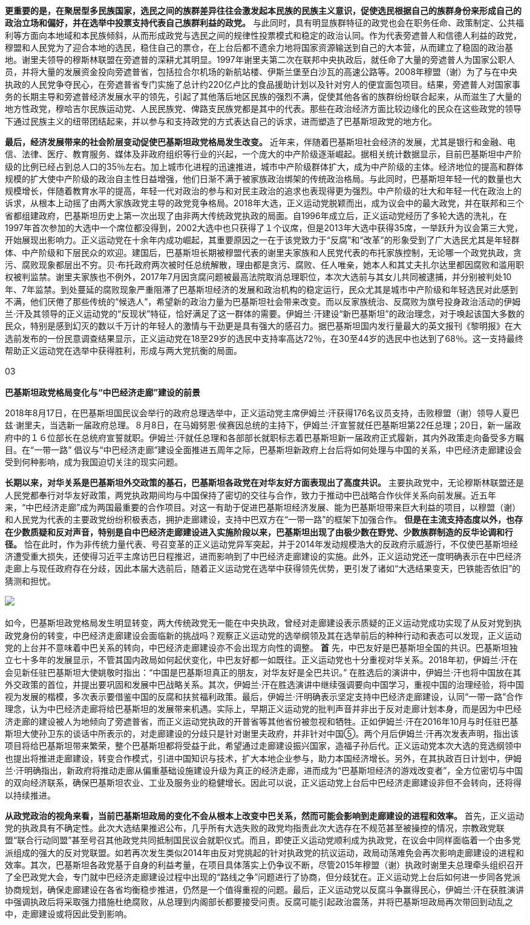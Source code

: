 **更重要的是，在聚居型多民族国家，选民之间的族群差异往往会激发起本民族的民族主义意识，促使选民根据自己的族群身份来形成自己的政治立场和偏好，并在选举中投票支持代表自己族群利益的政党。**
与此同时，具有明显族群特征的政党也会在职务任命、政策制定、公共福利等方面向本地域和本民族倾斜，从而形成政党与选民之间的规律性投票模式和稳定的政治认同。作为代表旁遮普人和信德人利益的政党，穆盟和人民党为了迎合本地的选民，稳住自己的票仓，在上台后都不遗余力地将国家资源输送到自己的大本营，从而建立了稳固的政治基地。谢里夫领导的穆斯林联盟在旁遮普的深耕尤其明显。1997年谢里夫第二次在联邦中央执政后，就任命了大量的旁遮普人为国家公职人员，并将大量的发展资金投向旁遮普省，包括拉合尔机场的新航站楼、伊斯兰堡至白沙瓦的高速公路等。2008年穆盟（谢）为了与在中央执政的人民党争夺民心，在旁遮普省专门实施了总计约220亿卢比的食品援助计划以及针对穷人的便宜面包项目。结果，旁遮普人对国家事务的长期主导和旁遮普经济发展水平的领先，引起了其他落后地区民族的强烈不满，促使其他各省的族群纷纷联合起来，从而滋生了大量的地方性政党，穆哈吉尔民族运动党、人民民族党、俾路支民族党都是其中的代表。那些在政治经济方面比较边缘化的民众在这些政党的领导下通过民族主义的纽带团结起来，并以参与和支持政党的方式表达自己的诉求，进而塑造了巴基斯坦政党的地方化。

 **最后，经济发展带来的社会阶层变动促使巴基斯坦政党格局发生改变。**
近年来，伴随着巴基斯坦社会经济的发展，尤其是银行和金融、电信、法律、医疗、教育服务、媒体及非政府组织等行业的兴起，一个庞大的中产阶级逐渐崛起。据相关统计数据显示，目前巴基斯坦中产阶级的比例已经占到总人口的35％左右。加上城市化进程的迅速推进，城市中产阶级群体扩大，成为中产阶级的主体。经济地位的提高和群体规模的扩大使中产阶级的政治自主性日益增强，他们日渐不满于被家族政治绑架的传统政治格局。与此同时，巴基斯坦年轻一代的数量也大规模增长，伴随着教育水平的提高，年轻一代对政治的参与和对民主政治的追求也表现得更为强烈。中产阶级的壮大和年轻一代在政治上的诉求，从根本上动摇了由两大家族政党主导的政党竞争格局。2018年大选，正义运动党脱颖而出，成为议会中的最大政党，并在联邦和三个省都组建政府，巴基斯坦历史上第一次出现了由非两大传统政党执政的局面。自1996年成立后，正义运动党经历了多轮大选的洗礼，在1997年首次参加的大选中一个席位都没得到，2002大选中也只获得了１个议席，但是2013年大选中获得35席，一举跃升为议会第三大党，开始展现出影响力。正义运动党在十余年内成功崛起，其重要原因之一在于该党致力于“反腐”和“改革”的形象受到了广大选民尤其是年轻群体、中产阶级和下层民众的欢迎。建国后，巴基斯坦长期被穆盟代表的谢里夫家族和人民党代表的布托家族控制，无论哪一个政党执政，贪污、腐败现象都层出不穷。贝·布托政府两次被时任总统解散，理由都是贪污、腐败、任人唯亲，她本人和其丈夫扎尔达里都因腐败和滥用职权被判监禁。谢里夫家族也不例外，2017年7月因贪腐问题被最高法院取消总理职位，本次大选前与其女儿共同被逮捕，并分别被判处10年、7年监禁。到处蔓延的腐败现象严重阻滞了巴基斯坦经济的发展和政治机构的稳定运行，民众尤其是城市中产阶级和年轻选民对此感到不满，他们厌倦了那些传统的“候选人”，希望新的政治力量为巴基斯坦社会带来改变。而以反家族统治、反腐败为旗号投身政治活动的伊姆兰·汗及其领导的正义运动党的“反现状”特征，恰好满足了这一群体的需要。伊姆兰·汗建设“新巴基斯坦”的政治理念，对于唤起该国大多数的民众，特别是感到幻灭的数以千万计的年轻人的激情与干劲更是具有强大的感召力。据巴基斯坦国内发行量最大的英文报刊《黎明报》在大选前发布的一份民意调查结果显示，正义运动党在18至29岁的选民中支持率高达72％，在30至44岁的选民中也达到了68％。这一支持最终帮助正义运动党在选举中获得胜利，形成与两大党抗衡的局面。

  

03

 **巴基斯坦政党格局变化与“中巴经济走廊”建设的前景**

  

2018年8月17日，在巴基斯坦国民议会举行的政府总理选举中，正义运动党主席伊姆兰·汗获得176名议员支持，击败穆盟（谢）领导人夏巴兹·谢里夫，当选新一届政府总理。８月8日，在马姆努恩·侯赛因总统的主持下，伊姆兰·汗宣誓就任巴基斯坦第22任总理；20日，新一届政府中的１６位部长在总统府宣誓就职。伊姆兰·汗就任总理和各部部长就职标志着巴基斯坦新一届政府正式履新，其内外政策走向备受多方瞩目。在“一带一路”
倡议与“中巴经济走廊”建设全面推进五周年之际，巴基斯坦新政府上台后将如何处理与中国的关系，中巴经济走廊建设会受到何种影响，成为我国迫切关注的现实问题。

 **长期以来，对华关系是巴基斯坦外交政策的基石，巴基斯坦各政党在对华友好方面表现出了高度共识。**
主要执政党中，无论穆斯林联盟还是人民党都奉行对华友好政策，两党执政期间均与中国保持了密切的交往与合作，致力于推动中巴战略合作伙伴关系向前发展。近五年来，“中巴经济走廊”成为两国最重要的合作项目。对这一有助于促进巴基斯坦经济发展、能为巴基斯坦带来巨大利益的项目，以穆盟（谢）和人民党为代表的主要政党纷纷积极表态，拥护走廊建设，支持中巴双方在“一带一路”的框架下加强合作。
**但是在主流支持态度以外，也存在少数质疑和反对声音，特别是自中巴经济走廊建设进入实施阶段以来，巴基斯坦出现了由极少数在野党、少数族群制造的反华论调和行径。**
恰在此时，作为非传统力量代表、号召变革的正义运动党异军突起，并于2014年发动规模浩大的反政府示威游行，不仅使巴基斯坦经济遭受重大损失，还使得习近平主席访巴日程推迟，进而影响到了中巴经济走廊建设的实施。此外，正义运动党还一度明确表示在中巴经济走廊上与现任政府存在分歧，因此本届大选前后，随着正义运动党在选举中获得领先优势，更引发了诸如“大选结果变天，巴铁能否依旧”的猜测和担忧。

![](/images/111/5.png)

如今，巴基斯坦政党格局发生明显转变，两大传统政党无一能在中央执政，曾经对走廊建设表示质疑的正义运动党成功实现了从反对党到执政党身份的转变，中巴经济走廊建设会面临新的挑战吗？观察正义运动党的选举纲领及其在选举前后的种种行动和表态可以发现，正义运动党的上台并不意味着中巴关系的转向，中巴经济走廊建设亦不会出现方向性的调整。
**首**
先，中巴友好是巴基斯坦全国的共识。巴基斯坦独立七十多年的发展显示，不管其国内政局如何起伏变化，中巴友好都一如既往。正义运动党也十分重视对华关系。2018年初，伊姆兰·汗在会见新任驻巴基斯坦大使姚敬时指出：“中国是巴基斯坦真正的朋友，对华友好是全巴共识。”
在胜选后的演讲中，伊姆兰·汗也将中国放在其外交政策的首位，并提出要巩固和发展中巴战略关系。其次，伊姆兰·汗在胜选演讲中继续强调要向中国学习，重视中国的治理经验，将中国视为发展的楷模，多次表示要借鉴中国的反腐和扶贫福利政策。最后，伊姆兰·汗明确表示坚定支持中巴经济走廊建设，认同“一带一路”合作理念，认为中巴经济走廊将给巴基斯坦的发展带来机遇。实际上，早期正义运动党的批判声音并非出于反对走廊计划本身，而是因为中巴经济走廊的建设被人为地倾向了旁遮普省，而正义运动党执政的开普省等其他省份被忽视和牺牲。正如伊姆兰·汗在2016年10月与时任驻巴基斯坦大使孙卫东的谈话中所表示的，对走廊建设的分歧只是针对谢里夫政府，并非针对中国⑤。两个月后伊姆兰·汗再次发表声明，指出该项目将给巴基斯坦带来繁荣，整个巴基斯坦都将受益于此，希望通过走廊建设振兴国家，造福子孙后代。正义运动党本次大选的竞选纲领中也提出将推进走廊建设，转变合作模式，引进中国知识与技术，扩大本地企业参与，助力本国经济增长。另外，在其执政百日计划中，伊姆兰·汗明确指出，新政府将推动走廊从偏重基础设施建设升级为真正的经济走廊，进而成为“巴基斯坦经济的游戏改变者”，全方位密切与中国的双向经济联系，确保巴基斯坦农业、工业及服务业的稳健增长。因此可以说，正义运动党上台后中巴经济走廊建设非但不会转向，还将得以持续推进。

 **从政党政治的视角来看，当前巴基斯坦政局的变化不会从根本上改变中巴关系，然而可能会影响到走廊建设的进程和效率。**
首先，正义运动党的执政具有不确定性。此次大选结果推迟公布，几乎所有大选失败的政党均指责此次大选存在不规范甚至被操控的情况，宗教政党联盟“联合行动同盟”甚至号召其他政党共同抵制国民议会就职仪式。而且，即使正义运动党顺利成为执政党，在议会中同样面临着一个由多党派组成的强大的反对党联盟。如若再次发生类似2014年由反对党挑起的针对执政党的抗议运动，政局动荡难免会再次影响走廊建设的进程和效率。其次，巴基斯坦各政党基于自身的利益考量，在项目具体落实上仍争议不断，尽管2015年穆盟（谢）执政时谢里夫总理牵头组织召开了全巴政党大会，专门就中巴经济走廊建设过程中出现的“路线之争”问题进行了协商，但分歧犹在。正义运动党上台后如何进一步同各党派协商规划，确保走廊建设在各省均衡稳步推进，仍然是一个值得重视的问题。最后，正义运动党以反腐斗争赢得民心，伊姆兰·汗在获胜演讲中强调执政后将采取强力措施杜绝腐败，从总理到内阁部长都要接受问责。反腐可能引起政治震荡，并将巴基斯坦政局再次带回到动乱之中，走廊建设或将因此受到影响。
